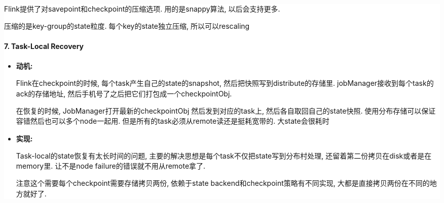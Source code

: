 Flink提供了对savepoint和checkpoint的压缩选项. 用的是snappy算法, 以后会支持更多. 

压缩的是key-group的state粒度. 每个key的state独立压缩, 所以可以rescaling

#### 7. Task-Local Recovery

- **动机:** 

  Flink在checkpoint的时候, 每个task产生自己的state的snapshot, 然后把快照写到distribute的存储里. jobManager接收到每个task的ack的存储地址, 然后手机号了之后把它们打包成一个checkpointObj.

  在恢复的时候, JobManager打开最新的checkpointObj 然后发到对应的task上, 然后各自取回自己的state快照.  使用分布存储可以保证容错然后也可以多个node一起用. 但是所有的task必须从remote读还是挺耗宽带的. 大state会很耗时

- **实现:**

  Task-local的state恢复有太长时间的问题, 主要的解决思想是每个task不仅把state写到分布村处理, 还留着第二份拷贝在disk或者是在memory里. 让不是node failure的错误就不用从remote拿了. 

  注意这个需要每个checkpoint需要存储拷贝两份, 依赖于state backend和checkpoint策略有不同实现, 大都是直接拷贝两份在不同的地方就好了. 
